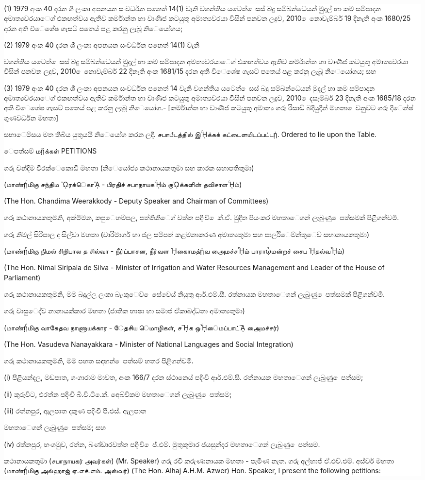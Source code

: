 (1) 1979 අංක 40 දරන ශී ලංකා අපනයන සංවර්ධන පනෙත් 14(1) වැනි වගන්තිය යටෙත් ෙසස් බදු සම්බන්ධෙයන් මුදල් හා කම සම්පාදන අමාත්‍යවරයාෙග් එකඟත්වය ඇතිව කර්මාන්ත හා වාණිජ කටයුතු අමාත්‍යවරයා විසින් පනවන ලදුව, 2010 ෙනොවැම්බර් 19 දිනැති අංක 1680/25 දරන අති විෙශේෂ ගැසට් පතෙය් පළ කරනු ලැබූ නිෙයෝගය;

(2) 1979 අංක 40 දරන ශී ලංකා අපනයන සංවර්ධන පනෙත් 14(1) වැනි

වගන්තිය යටෙත් ෙසස් බදු සම්බන්ධෙයන් මුදල් හා කම සම්පාදන අමත්‍යවරයාෙග් එකඟත්වය ඇතිව කර්මාන්ත හා වාණිජ කටයුතු අමාත්‍යවරයා විසින් පනවන ලදුව, 2010 ෙනොවැම්බර් 22 දිනැති අංක 1681/15 දරන අති විෙශේෂ ගැසට් පතෙය් පළ කරනු ලැබූ නිෙයෝගය; සහ

(3) 1979 අංක 40 දරන ශී ලංකා අපනයන සංවර්ධන පනෙත් 14 වැනි වගන්තිය යටෙත් ෙසස් බදු සම්බන්ධෙයන් මුදල් හා කම සම්පාදන අමාත්‍යවරයාෙග් එකඟත්වය ඇතිව කර්මාන්ත හා වාණිජ කටයුතු අමාත්‍යවරයා විසින් පනවන ලදුව, 2010 ෙදසැම්බර් 23 දිනැති අංක 1685/18 දරන අති විෙශේෂ ගැසට් පතෙය් පළ කරනු ලැබූ නිෙයෝග.- [කර්මාන්ත හා වාණිජ කටයුතු අමාත්‍ය ගරු රිසාඩ් බදියුදීන් මහතා ෙවනුවට ගරු දිෙන්ෂ් ගුණවර්ධන මහතා]

සභාෙම්සය මත තිබිය යුතුයයි නිෙයෝග කරන ලදී. சபாபீடத்தில் இᾞக்கக் கட்டைளயிடப்பட்டᾐ. Ordered to lie upon the Table.

ෙපත්සම් மᾔக்கள் PETITIONS

ගරු චන්දිම වීරක්ෙකොඩි මහතා (නිෙයෝජ්‍ය කථානායකතුමා සහ කාරක සභාපතිතුමා)

(மாண்ᾗமிகு சந்திம ᾪரக்ெகாᾊ - பிரதிச் சபாநாயகᾞம் குᾨக்களின் தவிசாளᾞம்)

(The Hon. Chandima Weerakkody - Deputy Speaker and Chairman of Committees)

ගරු කථානායකතුමනි, අක්මීමන, කපුෙහම්පල, පත්තිනිෙග් වත්ත පදිංචි ෙක්.ඒ. මුදිත පියංකර මහතාෙගන් ලැබුණු ෙපත්සමක් පිළිගන්වමි.

ගරු නිමල් සිරිපාල ද සිල්වා මහතා (වාරිමාර්ග හා ජල සම්පත් කළමනාකරණ අමාත්‍යතුමා සහ පාර්ලිෙම්න්තුෙව් සභානායකතුමා)

(மாண்ᾗமிகு நிமல் சிறிபால த சில்வா - நீர்ப்பாசன, நீர்வள ᾙகாைமத்ᾐவ அைமச்சᾞம் பாராᾦமன்றச் சைப ᾙதல்வᾞம்)

(The Hon. Nimal Siripala de Silva - Minister of Irrigation and Water Resources Management and Leader of the House of Parliament)

ගරු කථානායකතුමනි, මම බදුල්ල ලංකා බැංකුෙව් ෙසේවෙය් නියුතු ආර්.එම්.සී. රත්නායක මහතාෙගන් ලැබුණු ෙපත්සමක් පිළිගන්වමි.

ගරු වාසුෙද්ව නානායක්කාර මහතා (ජාතික භාෂා හා සමාජ ඒකාබද්ධතා අමාත්‍යතුමා)

(மாண்ᾗமிகு வாசுேதவ நாணாயக்கார - ேதசிய ெமாழிகள், சᾚக ஒᾞைமப்பாட்ᾌ அைமச்சர்)

(The Hon. Vasudeva Nanayakkara - Minister of National Languages and Social Integration)

ගරු කථානායකතුමනි, මම පහත සඳහන් ෙපත්සම් හතර පිළිගන්වමි.

(i) පිළියන්දල, මඩපාත, ගංගාරාම මාවත, අංක 166/7 දරන ස්ථානෙය් පදිංචි ආර්.එම්.සී. රත්නායක මහතාෙගන් ලැබුණු ෙපත්සම;

(ii) කුරුවිට, එරත්න පදිංචි බී.වී.ටී.ෙක්. අෙබ්විකම මහතාෙගන් ලැබුණු ෙපත්සම;

(iii) රත්නපුර, ඇලපාත දකුණ පදිංචි පී.එස්. ඇලපාත

මහතාෙගන් ලැබුණු ෙපත්සම; සහ

(iv) රත්නපුර, හංගමුව, රත්න, බණ්ඩාරවත්ත පදිංචි ෙජ්.එම්. මුතුකුමාර ජයසුන්දර මහතාෙගන් ලැබුණු ෙපත්සම.

කථානායකතුමා (சபாநாயகர் அவர்கள்) (Mr. Speaker) ගරු රවි කරුණානායක මහතා - පැමිණ නැත. ගරු අල්හාජ් ඒ.එච්.එම්. අස්වර් මහතා (மாண்ᾗமிகு அல்ஹாஜ் ஏ.எச்.எம். அஸ்வர்) (The Hon. Alhaj A.H.M. Azwer) Hon. Speaker, I present the following petitions:
